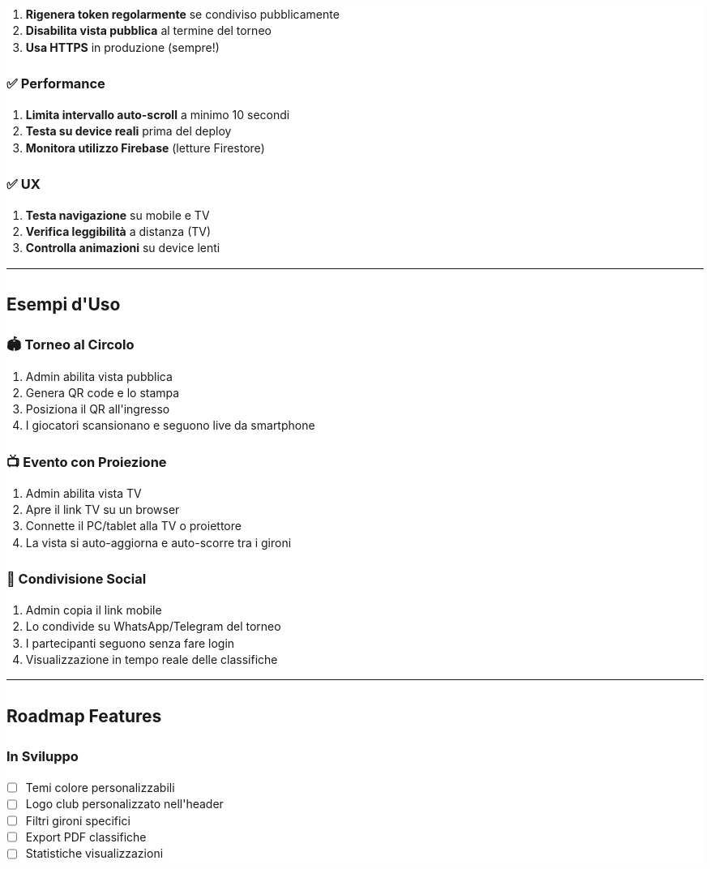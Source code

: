 1. **Rigenera token regolarmente** se condiviso pubblicamente
2. **Disabilita vista pubblica** al termine del torneo
3. **Usa HTTPS** in produzione (sempre!)

### ✅ Performance

1. **Limita intervallo auto-scroll** a minimo 10 secondi
2. **Testa su device reali** prima del deploy
3. **Monitora utilizzo Firebase** (letture Firestore)

### ✅ UX

1. **Testa navigazione** su mobile e TV
2. **Verifica leggibilità** a distanza (TV)
3. **Controlla animazioni** su device lenti

---

## Esempi d'Uso

### 🏟️ Torneo al Circolo

1. Admin abilita vista pubblica
2. Genera QR code e lo stampa
3. Posiziona il QR all'ingresso
4. I giocatori scansionano e seguono live da smartphone

### 📺 Evento con Proiezione

1. Admin abilita vista TV
2. Apre il link TV su un browser
3. Connette il PC/tablet alla TV o proiettore
4. La vista si auto-aggiorna e auto-scorre tra i gironi

### 📱 Condivisione Social

1. Admin copia il link mobile
2. Lo condivide su WhatsApp/Telegram del torneo
3. I partecipanti seguono senza fare login
4. Visualizzazione in tempo reale delle classifiche

---

## Roadmap Features

### In Sviluppo

- [ ] Temi colore personalizzabili
- [ ] Logo club personalizzato nell'header
- [ ] Filtri gironi specifici
- [ ] Export PDF classifiche
- [ ] Statistiche visualizzazioni
